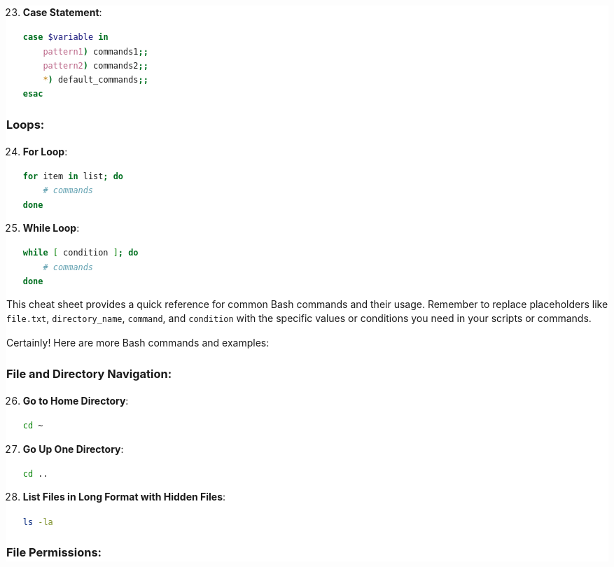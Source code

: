 23. **Case Statement**:
    ```bash
    case $variable in
        pattern1) commands1;;
        pattern2) commands2;;
        *) default_commands;;
    esac
    ```

### Loops:

24. **For Loop**:
    ```bash
    for item in list; do
        # commands
    done
    ```

25. **While Loop**:
    ```bash
    while [ condition ]; do
        # commands
    done
    ```

This cheat sheet provides a quick reference for common Bash commands and their usage. Remember to replace placeholders like `file.txt`, `directory_name`, `command`, and `condition` with the specific values or conditions you need in your scripts or commands.





Certainly! Here are more Bash commands and examples:

### File and Directory Navigation:

26. **Go to Home Directory**:
    ```bash
    cd ~
    ```
27. **Go Up One Directory**:
    ```bash
    cd ..
    ```
28. **List Files in Long Format with Hidden Files**:
    ```bash
    ls -la
    ```

### File Permissions:
